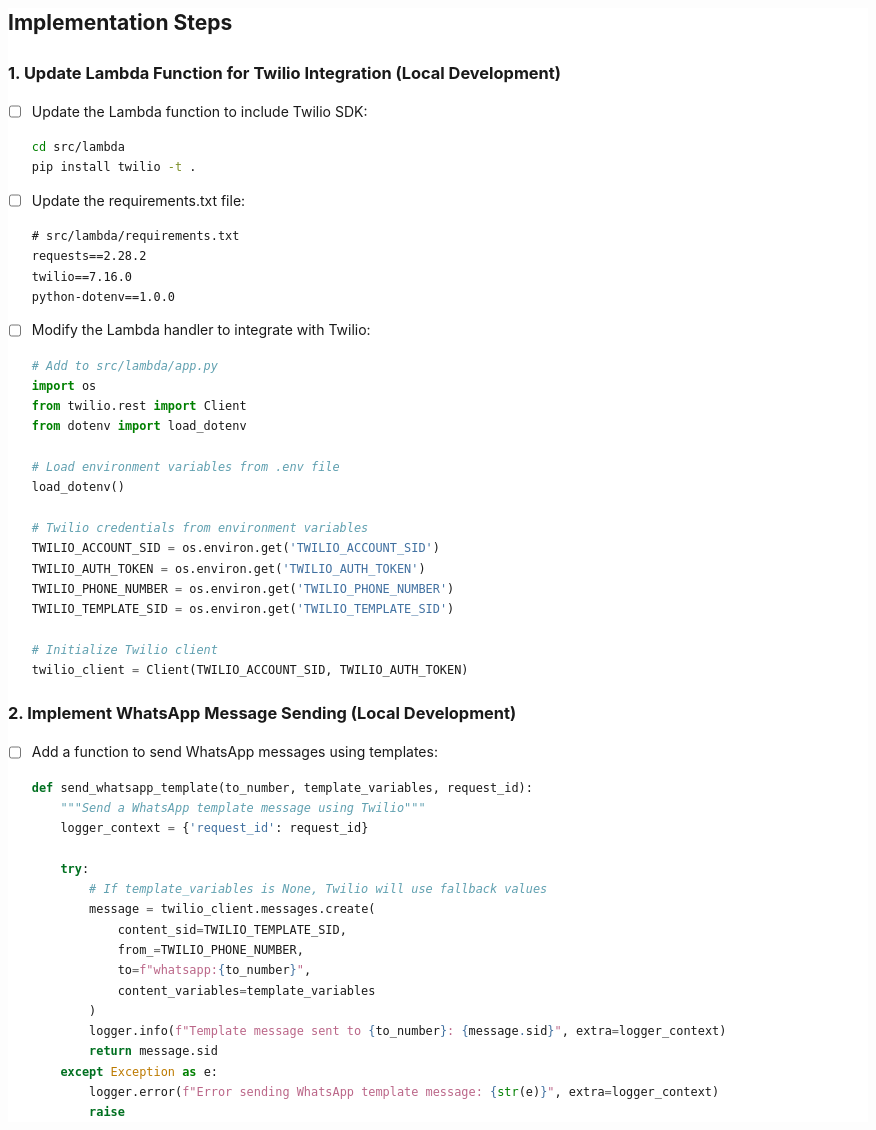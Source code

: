 ## Implementation Steps

### 1. Update Lambda Function for Twilio Integration (Local Development)
- [ ] Update the Lambda function to include Twilio SDK:
  ```bash
  cd src/lambda
  pip install twilio -t .
  ```
- [ ] Update the requirements.txt file:
  ```
  # src/lambda/requirements.txt
  requests==2.28.2
  twilio==7.16.0
  python-dotenv==1.0.0
  ```
- [ ] Modify the Lambda handler to integrate with Twilio:
  ```python
  # Add to src/lambda/app.py
  import os
  from twilio.rest import Client
  from dotenv import load_dotenv
  
  # Load environment variables from .env file
  load_dotenv()
  
  # Twilio credentials from environment variables
  TWILIO_ACCOUNT_SID = os.environ.get('TWILIO_ACCOUNT_SID')
  TWILIO_AUTH_TOKEN = os.environ.get('TWILIO_AUTH_TOKEN')
  TWILIO_PHONE_NUMBER = os.environ.get('TWILIO_PHONE_NUMBER')
  TWILIO_TEMPLATE_SID = os.environ.get('TWILIO_TEMPLATE_SID')
  
  # Initialize Twilio client
  twilio_client = Client(TWILIO_ACCOUNT_SID, TWILIO_AUTH_TOKEN)
  ```

### 2. Implement WhatsApp Message Sending (Local Development)
- [ ] Add a function to send WhatsApp messages using templates:
  ```python
  def send_whatsapp_template(to_number, template_variables, request_id):
      """Send a WhatsApp template message using Twilio"""
      logger_context = {'request_id': request_id}
      
      try:
          # If template_variables is None, Twilio will use fallback values
          message = twilio_client.messages.create(
              content_sid=TWILIO_TEMPLATE_SID,
              from_=TWILIO_PHONE_NUMBER,
              to=f"whatsapp:{to_number}",
              content_variables=template_variables
          )
          logger.info(f"Template message sent to {to_number}: {message.sid}", extra=logger_context)
          return message.sid
      except Exception as e:
          logger.error(f"Error sending WhatsApp template message: {str(e)}", extra=logger_context)
          raise
  ```

